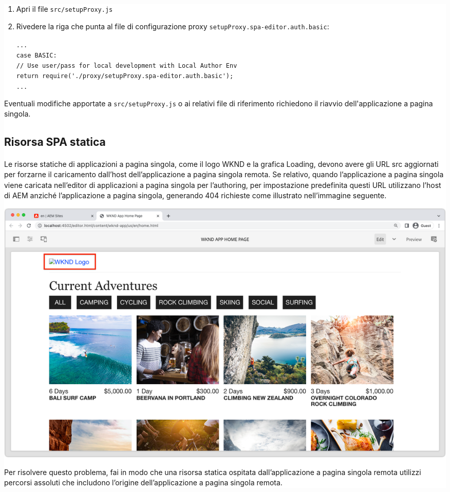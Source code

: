 1. Apri il file `src/setupProxy.js`
1. Rivedere la riga che punta al file di configurazione proxy `setupProxy.spa-editor.auth.basic`:

   ```
   ...
   case BASIC:
   // Use user/pass for local development with Local Author Env
   return require('./proxy/setupProxy.spa-editor.auth.basic');
   ...
   ```

Eventuali modifiche apportate a `src/setupProxy.js` o ai relativi file di riferimento richiedono il riavvio dell&#39;applicazione a pagina singola.

## Risorsa SPA statica

Le risorse statiche di applicazioni a pagina singola, come il logo WKND e la grafica Loading, devono avere gli URL src aggiornati per forzarne il caricamento dall’host dell’applicazione a pagina singola remota. Se relativo, quando l’applicazione a pagina singola viene caricata nell’editor di applicazioni a pagina singola per l’authoring, per impostazione predefinita questi URL utilizzano l’host di AEM anziché l’applicazione a pagina singola, generando 404 richieste come illustrato nell’immagine seguente.

![Risorse statiche interrotte](./assets/spa-bootstrap/broken-static-resource.png)

Per risolvere questo problema, fai in modo che una risorsa statica ospitata dall’applicazione a pagina singola remota utilizzi percorsi assoluti che includono l’origine dell’applicazione a pagina singola remota.
